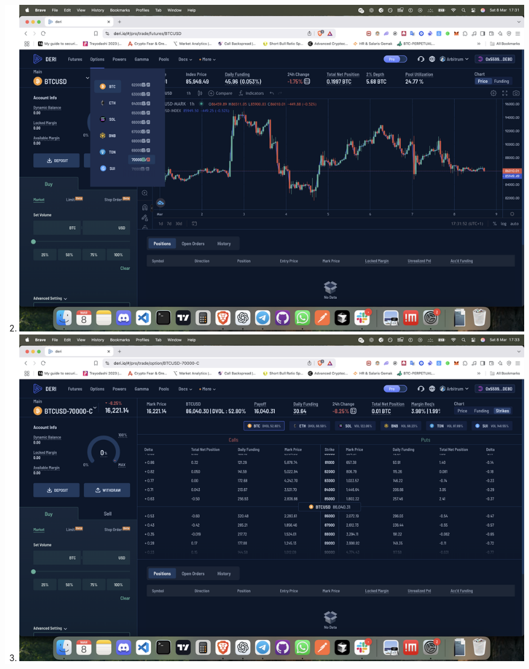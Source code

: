 2. ![Screenshot 4 – Option Symbols/Strikes](DeFi-Platforms-Comparison/Deri-Io-Options-Offerings.png)  
3. ![Screenshot 5 – Perpetual Option Calls Table](DeFi-Platforms-Comparison/Deri-Io-Strikes-Funding-Book.png)  